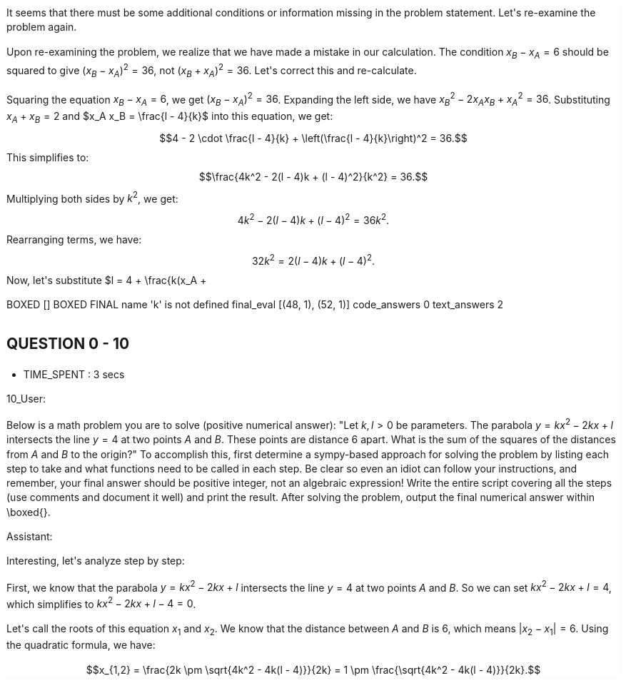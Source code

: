 It seems that there must be some additional conditions or information missing in the problem statement. Let's re-examine the problem again.

Upon re-examining the problem, we realize that we have made a mistake in our calculation. The condition $x_B - x_A = 6$ should be squared to give $(x_B - x_A)^2 = 36$, not $(x_B + x_A)^2 = 36$. Let's correct this and re-calculate.

Squaring the equation $x_B - x_A = 6$, we get $(x_B - x_A)^2 = 36$. Expanding the left side, we have $x_B^2 - 2x_A x_B + x_A^2 = 36$. Substituting $x_A + x_B = 2$ and $x_A x_B = \frac{l - 4}{k}$ into this equation, we get:
$$4 - 2 \cdot \frac{l - 4}{k} + \left(\frac{l - 4}{k}\right)^2 = 36.$$
This simplifies to:
$$\frac{4k^2 - 2(l - 4)k + (l - 4)^2}{k^2} = 36.$$
Multiplying both sides by $k^2$, we get:
$$4k^2 - 2(l - 4)k + (l - 4)^2 = 36k^2.$$
Rearranging terms, we have:
$$32k^2 = 2(l - 4)k + (l - 4)^2.$$
Now, let's substitute $l = 4 + \frac{k(x_A +

BOXED []
BOXED FINAL 
name 'k' is not defined final_eval
[(48, 1), (52, 1)]
code_answers 0 text_answers 2



## QUESTION 0 - 10 
- TIME_SPENT : 3 secs

10_User:

Below is a math problem you are to solve (positive numerical answer):
"Let $k, l > 0$ be parameters. The parabola $y = kx^2 - 2kx + l$ intersects the line $y = 4$ at two points $A$ and $B$. These points are distance 6 apart. What is the sum of the squares of the distances from $A$ and $B$ to the origin?"
To accomplish this, first determine a sympy-based approach for solving the problem by listing each step to take and what functions need to be called in each step. Be clear so even an idiot can follow your instructions, and remember, your final answer should be positive integer, not an algebraic expression!
Write the entire script covering all the steps (use comments and document it well) and print the result. After solving the problem, output the final numerical answer within \boxed{}.

Assistant: 

Interesting, let's analyze step by step:



First, we know that the parabola $y = kx^2 - 2kx + l$ intersects the line $y = 4$ at two points $A$ and $B$. So we can set $kx^2 - 2kx + l = 4$, which simplifies to $kx^2 - 2kx + l - 4 = 0$.

Let's call the roots of this equation $x_1$ and $x_2$. We know that the distance between $A$ and $B$ is 6, which means $|x_2 - x_1| = 6$. Using the quadratic formula, we have:

$$x_{1,2} = \frac{2k \pm \sqrt{4k^2 - 4k(l - 4)}}{2k} = 1 \pm \frac{\sqrt{4k^2 - 4k(l - 4)}}{2k}.$$
